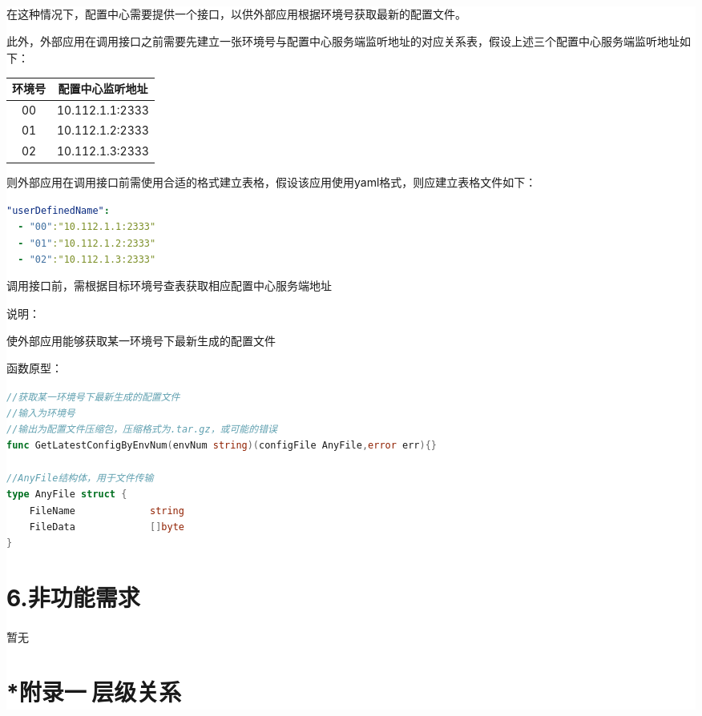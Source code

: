 在这种情况下，配置中心需要提供一个接口，以供外部应用根据环境号获取最新的配置文件。

此外，外部应用在调用接口之前需要先建立一张环境号与配置中心服务端监听地址的对应关系表，假设上述三个配置中心服务端监听地址如下：

|   环境号    |  配置中心监听地址  |
| :-------: | :----: |
|00|10.112.1.1:2333|
|01|10.112.1.2:2333|
|02|10.112.1.3:2333|

则外部应用在调用接口前需使用合适的格式建立表格，假设该应用使用yaml格式，则应建立表格文件如下：

```yaml
"userDefinedName":
  - "00":"10.112.1.1:2333"
  - "01":"10.112.1.2:2333"
  - "02":"10.112.1.3:2333"
```

调用接口前，需根据目标环境号查表获取相应配置中心服务端地址

说明：

使外部应用能够获取某一环境号下最新生成的配置文件

函数原型：

```go
//获取某一环境号下最新生成的配置文件
//输入为环境号
//输出为配置文件压缩包，压缩格式为.tar.gz，或可能的错误
func GetLatestConfigByEnvNum(envNum string)(configFile AnyFile,error err){}

//AnyFile结构体，用于文件传输
type AnyFile struct {
    FileName             string
    FileData             []byte
}
```

# 6.非功能需求

暂无

# *附录一 层级关系
